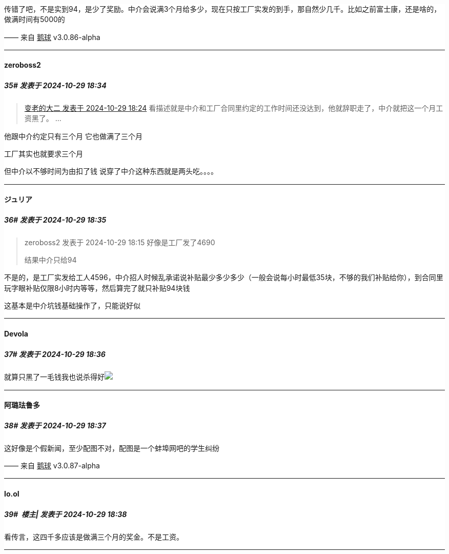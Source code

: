 传错了吧，不是实到94，是少了奖励。中介会说满3个月给多少，现在只按工厂实发的到手，那自然少几千。比如之前富士康，还是啥的，做满时间有5000的

—— 来自 [鹅球](https://www.pgyer.com/xfPejhuq) v3.0.86-alpha

*****

####  zeroboss2  
##### 35#       发表于 2024-10-29 18:34

<blockquote><a href="httphttps://bbs.saraba1st.com/2b/forum.php?mod=redirect&amp;goto=findpost&amp;pid=66570355&amp;ptid=2204945" target="_blank">变老的大二 发表于 2024-10-29 18:24</a>
看描述就是中介和工厂合同里约定的工作时间还没达到，他就辞职走了，中介就把这一个月工资黑了。 ...</blockquote>
他跟中介约定只有三个月 它也做满了三个月

工厂其实也就要求三个月

但中介以不够时间为由扣了钱 说穿了中介这种东西就是两头吃。。。。

*****

####  ジュリア  
##### 36#       发表于 2024-10-29 18:35

<blockquote>zeroboss2 发表于 2024-10-29 18:15
好像是工厂发了4690 

结果中介只给94</blockquote>
不是的，是工厂实发给工人4596，中介招人时候乱承诺说补贴最少多少多少（一般会说每小时最低35块，不够的我们补贴给你），到合同里玩字眼补贴仅限8小时内等等，然后算完了就只补贴94块钱

这基本是中介坑钱基础操作了，只能说好似

*****

####  Devola  
##### 37#       发表于 2024-10-29 18:36

就算只黑了一毛钱我也说杀得好<img src="https://static.saraba1st.com/image/smiley/face2017/074.png" referrerpolicy="no-referrer">

*****

####  阿璐珐鲁多  
##### 38#       发表于 2024-10-29 18:37

这好像是个假新闻，至少配图不对，配图是一个蚌埠网吧的学生纠纷 

—— 来自 [鹅球](https://www.pgyer.com/xfPejhuq) v3.0.87-alpha

*****

####  Io.oI  
##### 39#         楼主| 发表于 2024-10-29 18:38

看传言，这四千多应该是做满三个月的奖金。不是工资。

*****
